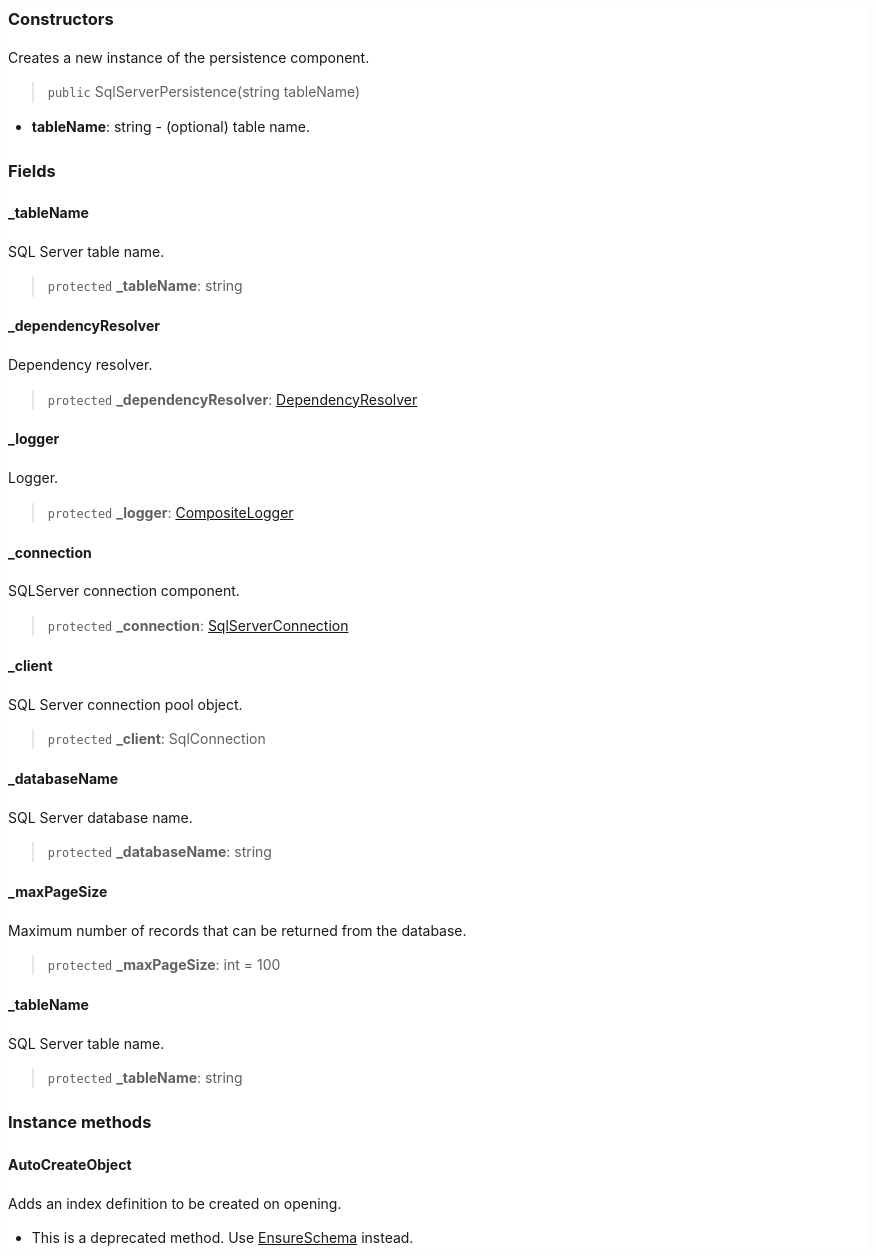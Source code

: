 

### Constructors
Creates a new instance of the persistence component.

> `public` SqlServerPersistence(string tableName)

- **tableName**: string - (optional) table name.


### Fields

<span class="hide-title-link">

#### _tableName
SQL Server table name.
> `protected` **_tableName**: string

#### _dependencyResolver
Dependency resolver.
> `protected` **_dependencyResolver**: [DependencyResolver](../../../components/refer/dependency_resolver)

#### _logger
Logger.
> `protected` **_logger**: [CompositeLogger](../../../observability/log/composite_logger)

#### _connection
SQLServer connection component.
> `protected` **_connection**: [SqlServerConnection](../../connect/sqlserver_connection) 

#### _client
SQL Server connection pool object.
> `protected` **_client**: SqlConnection 

#### _databaseName 
SQL Server database name.
> `protected` **_databaseName**: string

#### _maxPageSize
Maximum number of records that can be returned from the database.
> `protected` **_maxPageSize**: int = 100


#### _tableName
SQL Server table name.
> `protected` **_tableName**: string 


</span>


### Instance methods

#### AutoCreateObject
Adds an index definition to be created on opening.
- This is a deprecated method. Use [EnsureSchema](#ensureschema) instead.
